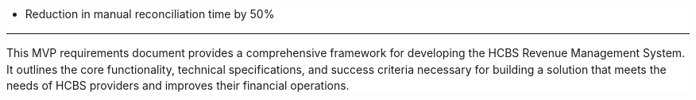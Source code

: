 - Reduction in manual reconciliation time by 50%

----------

This MVP requirements document provides a comprehensive framework for developing the HCBS Revenue Management System. It outlines the core functionality, technical specifications, and success criteria necessary for building a solution that meets the needs of HCBS providers and improves their financial operations.